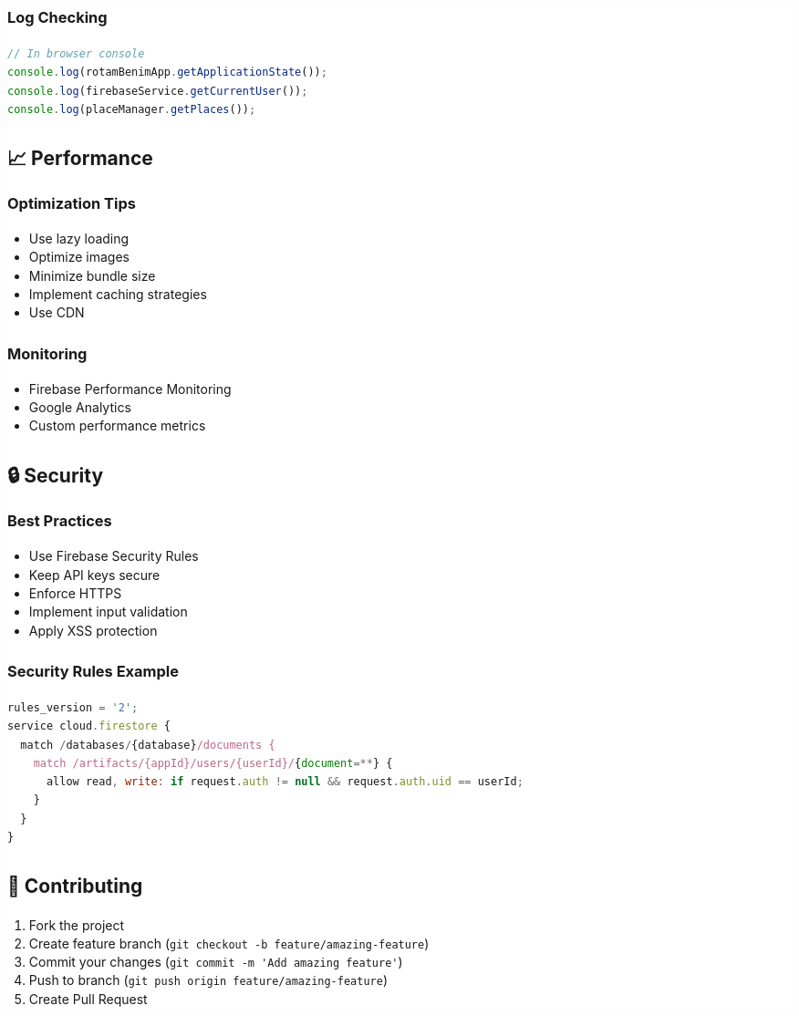 ### Log Checking
```javascript
// In browser console
console.log(rotamBenimApp.getApplicationState());
console.log(firebaseService.getCurrentUser());
console.log(placeManager.getPlaces());
```

## 📈 Performance

### Optimization Tips
- Use lazy loading
- Optimize images
- Minimize bundle size
- Implement caching strategies
- Use CDN

### Monitoring
- Firebase Performance Monitoring
- Google Analytics
- Custom performance metrics

## 🔒 Security

### Best Practices
- Use Firebase Security Rules
- Keep API keys secure
- Enforce HTTPS
- Implement input validation
- Apply XSS protection

### Security Rules Example
```javascript
rules_version = '2';
service cloud.firestore {
  match /databases/{database}/documents {
    match /artifacts/{appId}/users/{userId}/{document=**} {
      allow read, write: if request.auth != null && request.auth.uid == userId;
    }
  }
}
```

## 🤝 Contributing

1. Fork the project
2. Create feature branch (`git checkout -b feature/amazing-feature`)
3. Commit your changes (`git commit -m 'Add amazing feature'`)
4. Push to branch (`git push origin feature/amazing-feature`)
5. Create Pull Request
